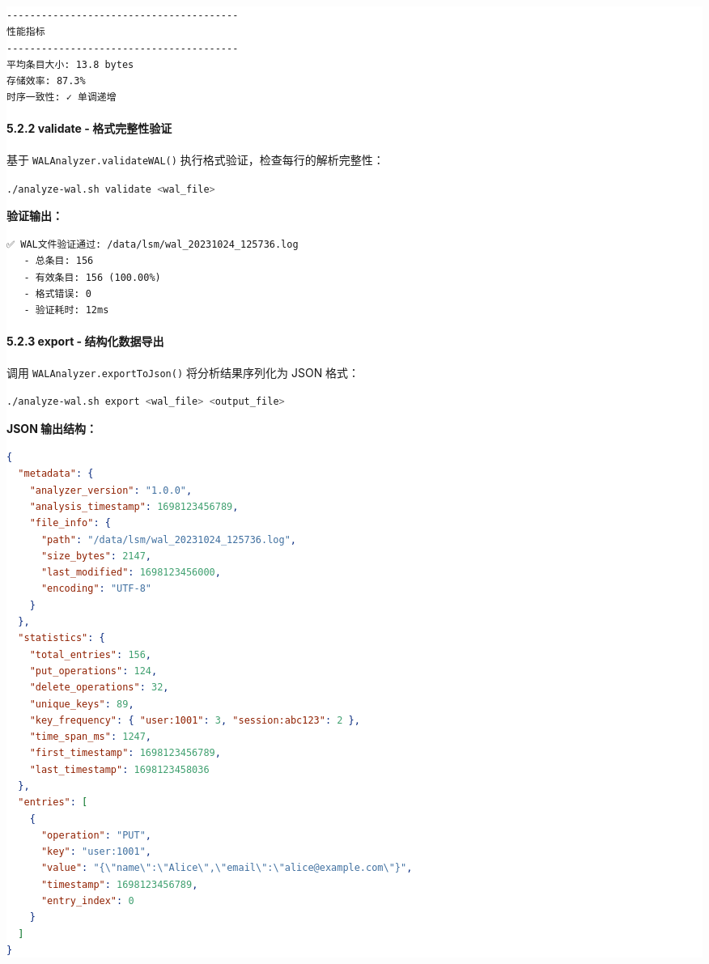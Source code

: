 ```text
----------------------------------------
性能指标
----------------------------------------
平均条目大小: 13.8 bytes
存储效率: 87.3%
时序一致性: ✓ 单调递增
```

#### 5.2.2 validate - 格式完整性验证

基于 `WALAnalyzer.validateWAL()` 执行格式验证，检查每行的解析完整性：

```bash
./analyze-wal.sh validate <wal_file>
```

**验证输出：**

```text
✅ WAL文件验证通过: /data/lsm/wal_20231024_125736.log
   - 总条目: 156
   - 有效条目: 156 (100.00%)
   - 格式错误: 0
   - 验证耗时: 12ms
```

#### 5.2.3 export - 结构化数据导出

调用 `WALAnalyzer.exportToJson()` 将分析结果序列化为 JSON 格式：

```bash
./analyze-wal.sh export <wal_file> <output_file>
```

**JSON 输出结构：**

```json
{
  "metadata": {
    "analyzer_version": "1.0.0",
    "analysis_timestamp": 1698123456789,
    "file_info": {
      "path": "/data/lsm/wal_20231024_125736.log",
      "size_bytes": 2147,
      "last_modified": 1698123456000,
      "encoding": "UTF-8"
    }
  },
  "statistics": {
    "total_entries": 156,
    "put_operations": 124,
    "delete_operations": 32,
    "unique_keys": 89,
    "key_frequency": { "user:1001": 3, "session:abc123": 2 },
    "time_span_ms": 1247,
    "first_timestamp": 1698123456789,
    "last_timestamp": 1698123458036
  },
  "entries": [
    {
      "operation": "PUT",
      "key": "user:1001",
      "value": "{\"name\":\"Alice\",\"email\":\"alice@example.com\"}",
      "timestamp": 1698123456789,
      "entry_index": 0
    }
  ]
}
```